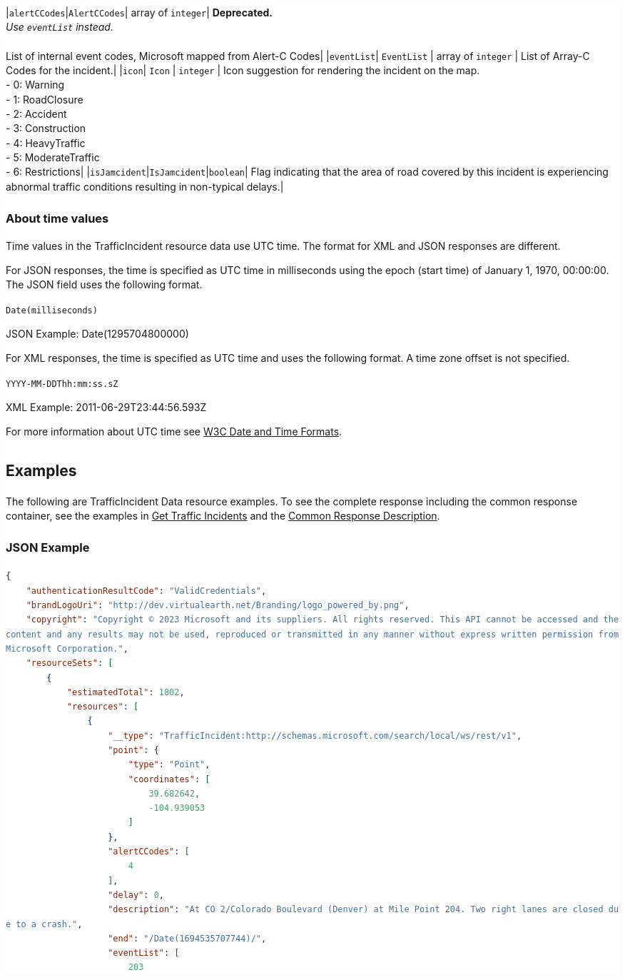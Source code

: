 |`alertCCodes`|`AlertCCodes`| array of `integer`| **Deprecated.**<br/>*Use `eventList` instead.*<br/><br/> List of internal event codes, Microsoft mapped from Alert-C Codes|
|`eventList`| `EventList` | array of `integer` | List of Array-C Codes for the incident.|
|`icon`| `Icon` | `integer` | Icon suggestion for rendering the incident on the map.<br/> - 0: Warning <br /> - 1: RoadClosure <br/> - 2: Accident <br/> - 3: Construction <br/> - 4: HeavyTraffic <br /> - 5: ModerateTraffic <br /> - 6: Restrictions|
|`isJamcident`|`IsJamcident`|`boolean`| Flag indicating that the area of road covered by this incident is experiencing abnormal traffic conditions resulting in non-typical delays.|
### About time values  

Time values in the TrafficIncident resource data use UTC time. The format for XML and JSON responses are different.  
  
For JSON responses, the time is specified as UTC time in milliseconds using the epoch (start time) of January 1, 1970, 00:00:00.  The JSON field uses the following format.  
  
`Date(milliseconds)`  
  
 JSON Example: Date(1295704800000)  
  
 For XML responses, the time is specified as UTC time and uses the following format. A time zone offset is not specified.  
  
`YYYY-MM-DDThh:mm:ss.sZ`
  
 XML Example: 2011-06-29T23:44:56.593Z  
  
 For more information about UTC time see [W3C Date and Time Formats](https://www.w3.org/TR/NOTE-datetime).  
  
## Examples

 The following are TrafficIncident Data resource examples. To see the complete response including the common response container, see the examples in [Get Traffic Incidents](get-traffic-incidents.md) and the [Common Response Description](../common-response-description.md).  
  
### JSON Example  
  
```json
{
    "authenticationResultCode": "ValidCredentials",
    "brandLogoUri": "http://dev.virtualearth.net/Branding/logo_powered_by.png",
    "copyright": "Copyright © 2023 Microsoft and its suppliers. All rights reserved. This API cannot be accessed and the content and any results may not be used, reproduced or transmitted in any manner without express written permission from Microsoft Corporation.",
    "resourceSets": [
        {
            "estimatedTotal": 1802,
            "resources": [
                {
                    "__type": "TrafficIncident:http://schemas.microsoft.com/search/local/ws/rest/v1",
                    "point": {
                        "type": "Point",
                        "coordinates": [
                            39.682642,
                            -104.939053
                        ]
                    },
                    "alertCCodes": [
                        4
                    ],
                    "delay": 0,
                    "description": "At CO 2/Colorado Boulevard (Denver) at Mile Point 204. Two right lanes are closed due to a crash.",
                    "end": "/Date(1694535707744)/",
                    "eventList": [
                        203
```